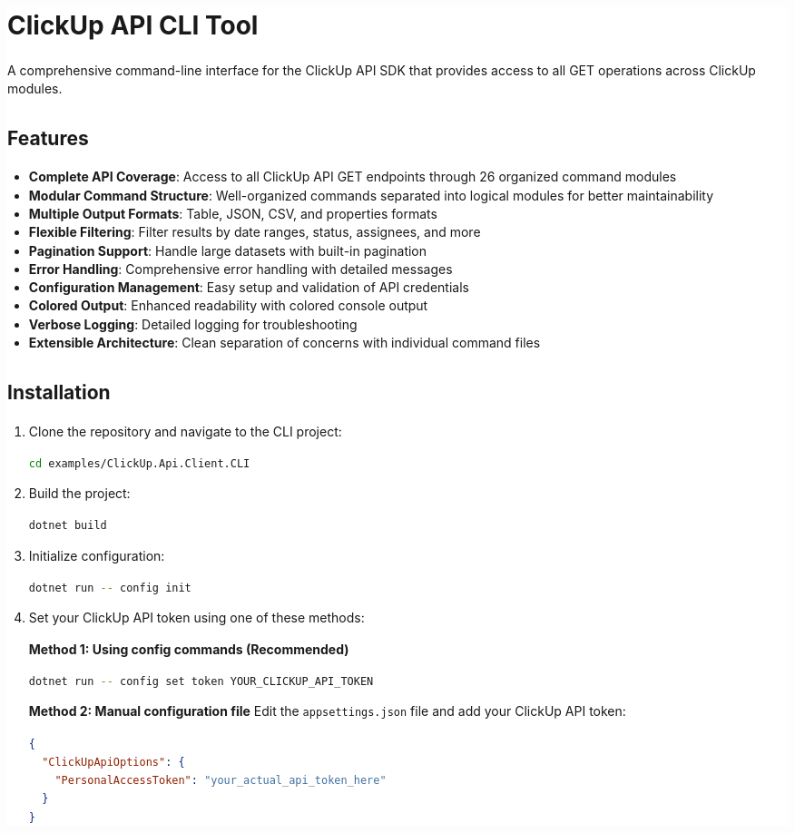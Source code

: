 # ClickUp API CLI Tool

A comprehensive command-line interface for the ClickUp API SDK that provides access to all GET operations across ClickUp modules.

## Features

- **Complete API Coverage**: Access to all ClickUp API GET endpoints through 26 organized command modules
- **Modular Command Structure**: Well-organized commands separated into logical modules for better maintainability
- **Multiple Output Formats**: Table, JSON, CSV, and properties formats
- **Flexible Filtering**: Filter results by date ranges, status, assignees, and more
- **Pagination Support**: Handle large datasets with built-in pagination
- **Error Handling**: Comprehensive error handling with detailed messages
- **Configuration Management**: Easy setup and validation of API credentials
- **Colored Output**: Enhanced readability with colored console output
- **Verbose Logging**: Detailed logging for troubleshooting
- **Extensible Architecture**: Clean separation of concerns with individual command files

## Installation

1. Clone the repository and navigate to the CLI project:
   ```bash
   cd examples/ClickUp.Api.Client.CLI
   ```

2. Build the project:
   ```bash
   dotnet build
   ```

3. Initialize configuration:
   ```bash
   dotnet run -- config init
   ```

4. Set your ClickUp API token using one of these methods:

   **Method 1: Using config commands (Recommended)**
   ```bash
   dotnet run -- config set token YOUR_CLICKUP_API_TOKEN
   ```

   **Method 2: Manual configuration file**
   Edit the `appsettings.json` file and add your ClickUp API token:
   ```json
   {
     "ClickUpApiOptions": {
       "PersonalAccessToken": "your_actual_api_token_here"
     }
   }
   ```
